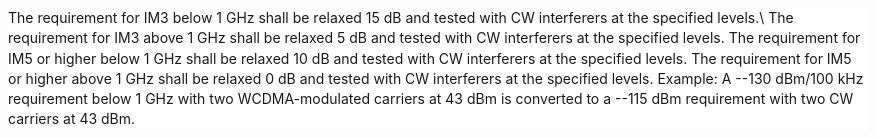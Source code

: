 The requirement for IM3 below 1 GHz shall be relaxed 15 dB and tested with CW
interferers at the specified levels.\ The requirement for IM3 above 1 GHz
shall be relaxed 5 dB and tested with CW interferers at the specified levels.
The requirement for IM5 or higher below 1 GHz shall be relaxed 10 dB and
tested with CW interferers at the specified levels.
The requirement for IM5 or higher above 1 GHz shall be relaxed 0 dB and tested
with CW interferers at the specified levels.
Example: A --130 dBm/100 kHz requirement below 1 GHz with two WCDMA-modulated
carriers at 43 dBm is converted to a --115 dBm requirement with two CW
carriers at 43 dBm.
#